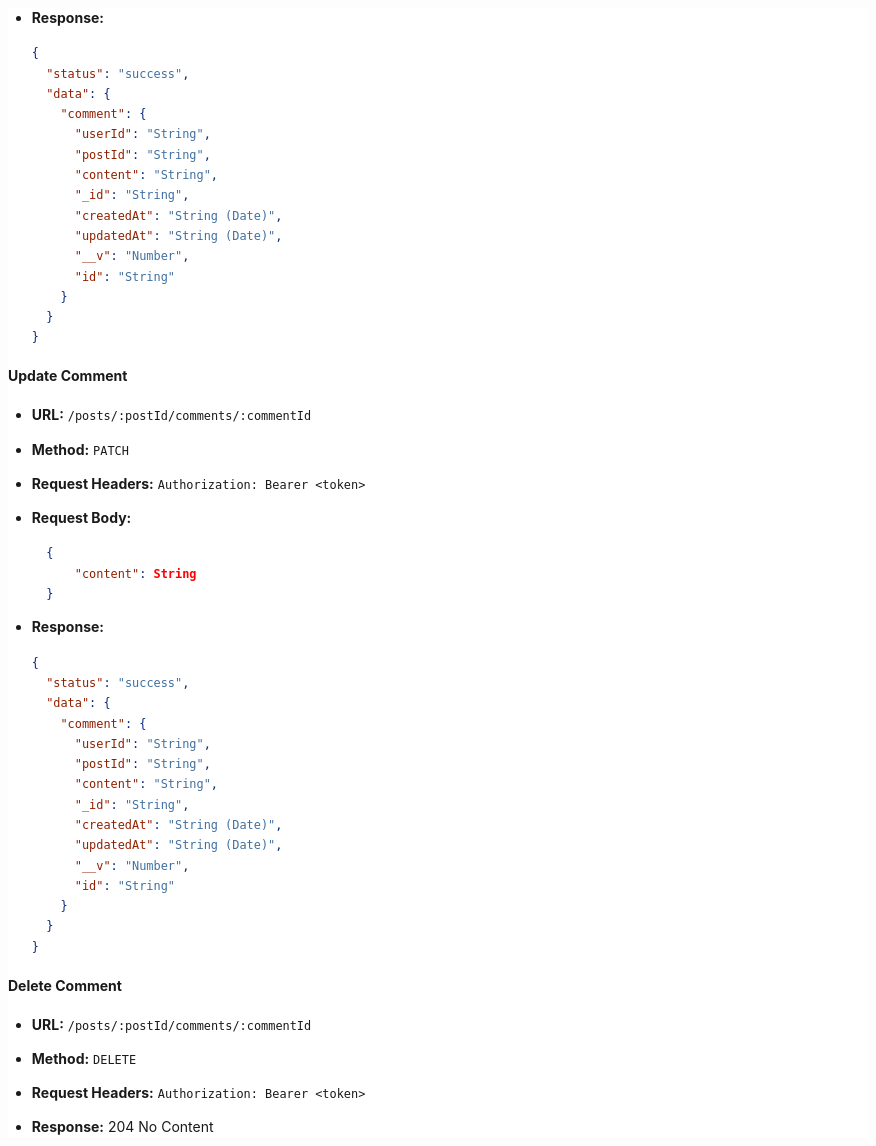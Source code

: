 - **Response:**

  ```json
  {
    "status": "success",
    "data": {
      "comment": {
        "userId": "String",
        "postId": "String",
        "content": "String",
        "_id": "String",
        "createdAt": "String (Date)",
        "updatedAt": "String (Date)",
        "__v": "Number",
        "id": "String"
      }
    }
  }
  ```

#### Update Comment

- **URL:** `/posts/:postId/comments/:commentId`

- **Method:** `PATCH`

- **Request Headers:** `Authorization: Bearer <token>`

- **Request Body:**

  ```json
    {
        "content": String
    }
  ```

- **Response:**

  ```json
  {
    "status": "success",
    "data": {
      "comment": {
        "userId": "String",
        "postId": "String",
        "content": "String",
        "_id": "String",
        "createdAt": "String (Date)",
        "updatedAt": "String (Date)",
        "__v": "Number",
        "id": "String"
      }
    }
  }
  ```

#### Delete Comment

- **URL:** `/posts/:postId/comments/:commentId`

- **Method:** `DELETE`

- **Request Headers:** `Authorization: Bearer <token>`

- **Response:** 204 No Content
